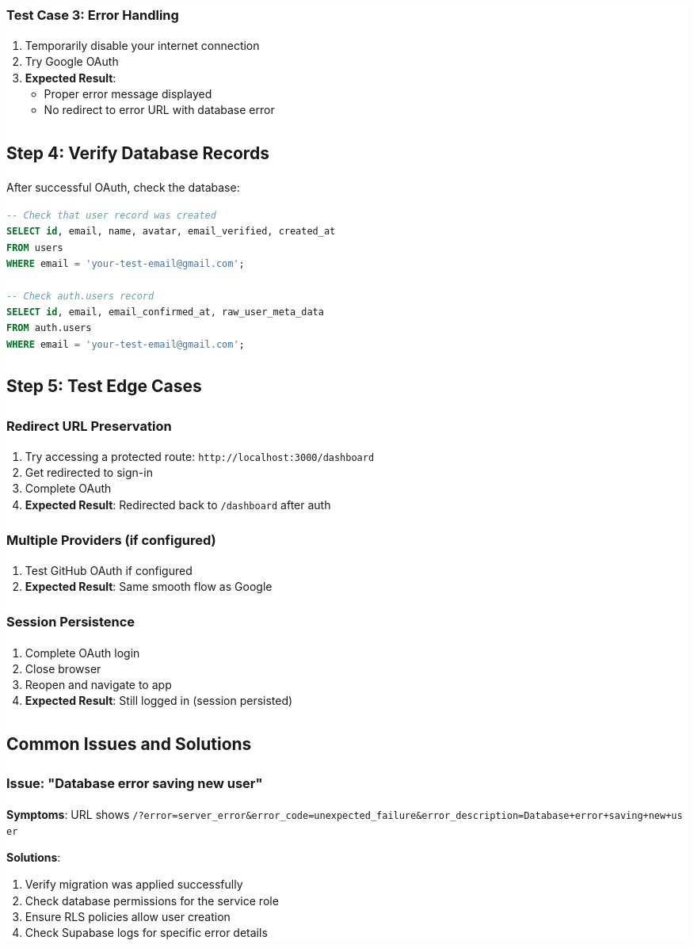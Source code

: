 ### Test Case 3: Error Handling
1. Temporarily disable your internet connection
2. Try Google OAuth
3. **Expected Result**: 
   - Proper error message displayed
   - No redirect to error URL with database error

## Step 4: Verify Database Records

After successful OAuth, check the database:

```sql
-- Check that user record was created
SELECT id, email, name, avatar, email_verified, created_at 
FROM users 
WHERE email = 'your-test-email@gmail.com';

-- Check auth.users record
SELECT id, email, email_confirmed_at, raw_user_meta_data 
FROM auth.users 
WHERE email = 'your-test-email@gmail.com';
```

## Step 5: Test Edge Cases

### Redirect URL Preservation
1. Try accessing a protected route: `http://localhost:3000/dashboard`
2. Get redirected to sign-in
3. Complete OAuth
4. **Expected Result**: Redirected back to `/dashboard` after auth

### Multiple Providers (if configured)
1. Test GitHub OAuth if configured
2. **Expected Result**: Same smooth flow as Google

### Session Persistence
1. Complete OAuth login
2. Close browser
3. Reopen and navigate to app
4. **Expected Result**: Still logged in (session persisted)

## Common Issues and Solutions

### Issue: "Database error saving new user"
**Symptoms**: URL shows `/?error=server_error&error_code=unexpected_failure&error_description=Database+error+saving+new+user`

**Solutions**:
1. Verify migration was applied successfully
2. Check database permissions for the service role
3. Ensure RLS policies allow user creation
4. Check Supabase logs for specific error details
